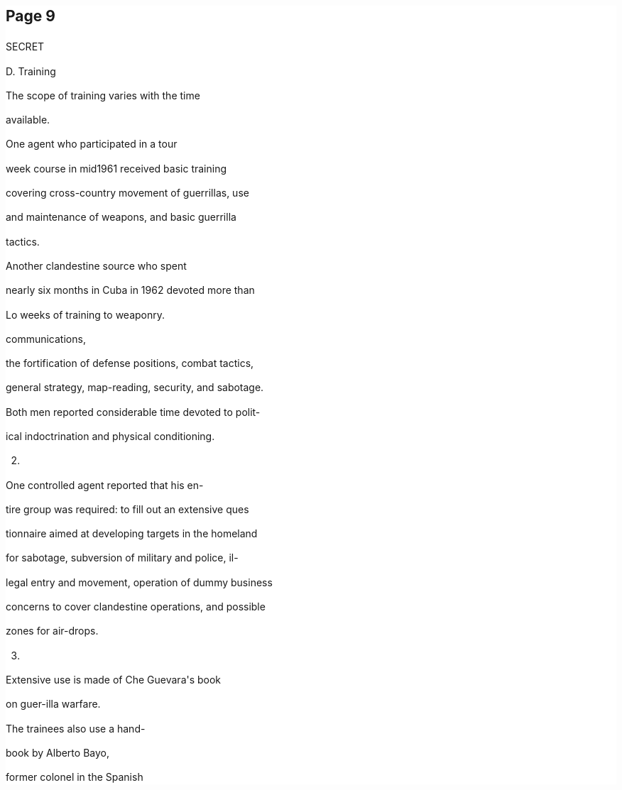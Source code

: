 ## Page 9

SECRET

D. Training

The scope of training varies with the time

available.

One agent who participated in a tour

week course in mid1961 received basic training

covering cross-country movement of guerrillas, use

and maintenance of weapons, and basic guerrilla

tactics.

Another clandestine source who spent

nearly six months in Cuba in 1962 devoted more than

Lo weeks of training to weaponry.

communications,

the fortification of defense positions, combat tactics,

general strategy, map-reading, security, and sabotage.

Both men reported considerable time devoted to polit-

ical indoctrination and physical conditioning.

2.

One controlled agent reported that his en-

tire group was required: to fill out an extensive ques

tionnaire aimed at developing targets in the homeland

for sabotage, subversion of military and police, il-

legal entry and movement, operation of dummy business

concerns to cover clandestine operations, and possible

zones for air-drops.

3.

Extensive use is made of Che Guevara's book

on guer-illa warfare.

The trainees also use a hand-

book by Alberto Bayo,

former colonel in the Spanish
